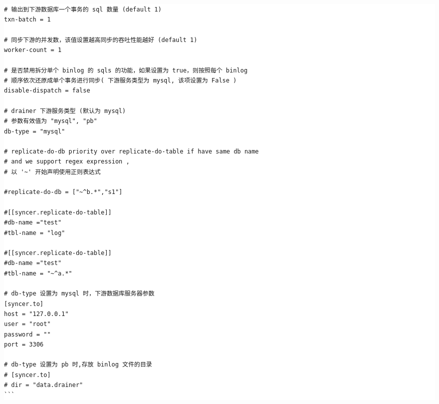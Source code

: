     # 输出到下游数据库一个事务的 sql 数量 (default 1)
    txn-batch = 1

    # 同步下游的并发数，该值设置越高同步的吞吐性能越好 (default 1)
    worker-count = 1

    # 是否禁用拆分单个 binlog 的 sqls 的功能，如果设置为 true，则按照每个 binlog
    # 顺序依次还原成单个事务进行同步( 下游服务类型为 mysql, 该项设置为 False )
    disable-dispatch = false

    # drainer 下游服务类型 (默认为 mysql)
    # 参数有效值为 "mysql", "pb"
    db-type = "mysql"

    # replicate-do-db priority over replicate-do-table if have same db name
    # and we support regex expression ,
    # 以 '~' 开始声明使用正则表达式

    #replicate-do-db = ["~^b.*","s1"]

    #[[syncer.replicate-do-table]]
    #db-name ="test"
    #tbl-name = "log"

    #[[syncer.replicate-do-table]]
    #db-name ="test"
    #tbl-name = "~^a.*"

    # db-type 设置为 mysql 时，下游数据库服务器参数
    [syncer.to]
    host = "127.0.0.1"
    user = "root"
    password = ""
    port = 3306

    # db-type 设置为 pb 时,存放 binlog 文件的目录
    # [syncer.to]
    # dir = "data.drainer"
    ```
